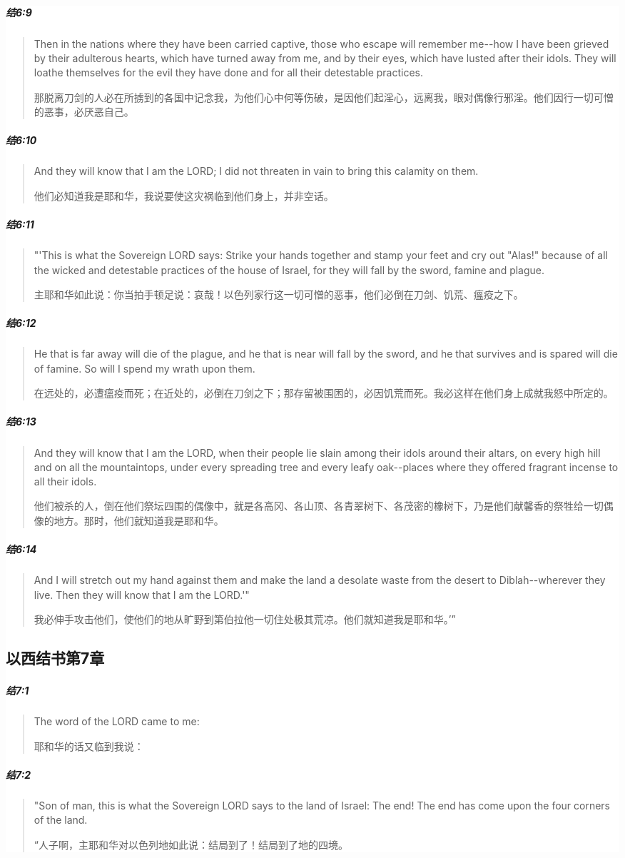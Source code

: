 
##### 结6:9
> Then in the nations where they have been carried captive, those who escape will remember me--how I have been grieved by their adulterous hearts, which have turned away from me, and by their eyes, which have lusted after their idols. They will loathe themselves for the evil they have done and for all their detestable practices.
>
> 那脱离刀剑的人必在所掳到的各国中记念我，为他们心中何等伤破，是因他们起淫心，远离我，眼对偶像行邪淫。他们因行一切可憎的恶事，必厌恶自己。


##### 结6:10
> And they will know that I am the LORD; I did not threaten in vain to bring this calamity on them.
>
> 他们必知道我是耶和华，我说要使这灾祸临到他们身上，并非空话。


##### 结6:11
> "'This is what the Sovereign LORD says: Strike your hands together and stamp your feet and cry out "Alas!" because of all the wicked and detestable practices of the house of Israel, for they will fall by the sword, famine and plague.
>
> 主耶和华如此说：你当拍手顿足说：哀哉！以色列家行这一切可憎的恶事，他们必倒在刀剑、饥荒、瘟疫之下。


##### 结6:12
> He that is far away will die of the plague, and he that is near will fall by the sword, and he that survives and is spared will die of famine. So will I spend my wrath upon them.
>
> 在远处的，必遭瘟疫而死；在近处的，必倒在刀剑之下；那存留被围困的，必因饥荒而死。我必这样在他们身上成就我怒中所定的。


##### 结6:13
> And they will know that I am the LORD, when their people lie slain among their idols around their altars, on every high hill and on all the mountaintops, under every spreading tree and every leafy oak--places where they offered fragrant incense to all their idols.
>
> 他们被杀的人，倒在他们祭坛四围的偶像中，就是各高冈、各山顶、各青翠树下、各茂密的橡树下，乃是他们献馨香的祭牲给一切偶像的地方。那时，他们就知道我是耶和华。


##### 结6:14
> And I will stretch out my hand against them and make the land a desolate waste from the desert to Diblah--wherever they live. Then they will know that I am the LORD.'"
>
> 我必伸手攻击他们，使他们的地从旷野到第伯拉他一切住处极其荒凉。他们就知道我是耶和华。’”


## 以西结书第7章
##### 结7:1
> The word of the LORD came to me:
>
> 耶和华的话又临到我说：


##### 结7:2
> "Son of man, this is what the Sovereign LORD says to the land of Israel: The end! The end has come upon the four corners of the land.
>
> “人子啊，主耶和华对以色列地如此说：结局到了！结局到了地的四境。
